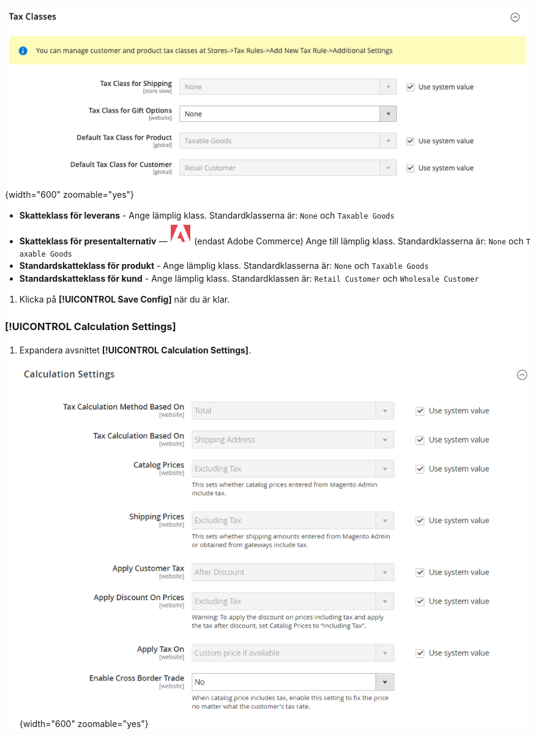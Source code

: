    ![Skatteklasser](../configuration-reference/sales/assets/tax-tax-classes.png){width="600" zoomable="yes"}

   - **Skatteklass för leverans** - Ange lämplig klass. Standardklasserna är: `None` och `Taxable Goods`
   - **Skatteklass för presentalternativ** — ![Adobe Commerce](../assets/adobe-logo.svg) (endast Adobe Commerce) Ange till lämplig klass. Standardklasserna är: `None` och `Taxable Goods`
   - **Standardskatteklass för produkt** - Ange lämplig klass. Standardklasserna är: `None` och `Taxable Goods`
   - **Standardskatteklass för kund** - Ange lämplig klass. Standardklassen är: `Retail Customer` och `Wholesale Customer`

1. Klicka på **[!UICONTROL Save Config]** när du är klar.

### [!UICONTROL Calculation Settings]

1. Expandera avsnittet **[!UICONTROL Calculation Settings]**.

   ![Beräkningsinställningar](../configuration-reference/sales/assets/tax-calculation-settings.png){width="600" zoomable="yes"}
